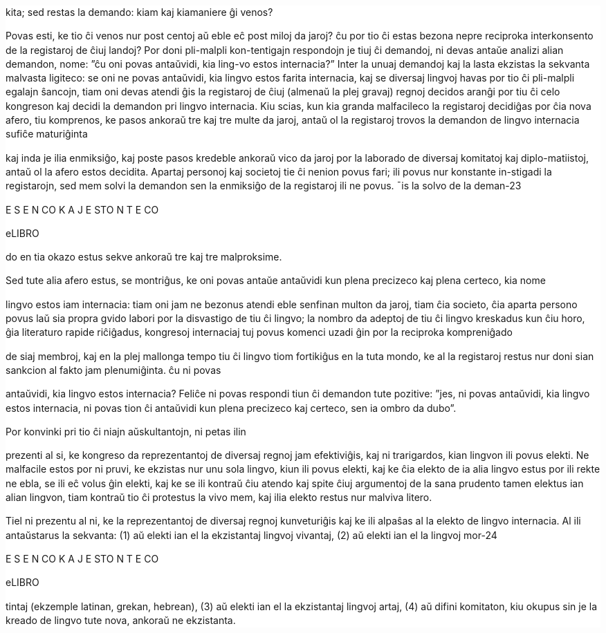 kita; sed restas la demando: kiam kaj kiamaniere ĝi venos? 

Povas esti, ke tio ĉi venos nur post centoj aŭ eble eĉ post miloj da jaroj? ĉu por tio ĉi estas bezona nepre reciproka interkonsento de la registaroj de ĉiuj landoj? Por doni pli-malpli kon-tentigajn respondojn je tiuj ĉi demandoj, ni devas antaŭe analizi alian demandon, nome: ”ĉu oni povas antaŭvidi, kia ling-vo estos internacia?” Inter la unuaj demandoj kaj la lasta ekzistas la sekvanta malvasta ligiteco: se oni ne povas antaŭvidi, kia lingvo estos farita internacia, kaj se diversaj lingvoj havas por tio ĉi pli-malpli egalajn ŝancojn, tiam oni devas atendi ĝis la registaroj de ĉiuj \(almenaŭ la plej gravaj\) regnoj decidos aranĝi por tiu ĉi celo kongreson kaj decidi la demandon pri lingvo internacia. Kiu scias, kun kia granda malfacileco la registaroj decidiĝas por ĉia nova afero, tiu komprenos, ke pasos ankoraŭ tre kaj tre multe da jaroj, antaŭ ol la registaroj trovos la demandon de lingvo internacia sufiĉe maturiĝinta

kaj inda je ilia enmiksiĝo, kaj poste pasos kredeble ankoraŭ vico da jaroj por la laborado de diversaj komitatoj kaj diplo-matiistoj, antaŭ ol la afero estos decidita. Apartaj personoj kaj societoj tie ĉi nenion povus fari; ili povus nur konstante in-stigadi la registarojn, sed mem solvi la demandon sen la enmiksiĝo de la registaroj ili ne povus. ¯is la solvo de la deman-23

E S E N CO K A J E STO N T E CO

eLIBRO

do en tia okazo estus sekve ankoraŭ tre kaj tre malproksime. 

Sed tute alia afero estus, se montriĝus, ke oni povas antaŭe antaŭvidi kun plena precizeco kaj plena certeco, kia nome

lingvo estos iam internacia: tiam oni jam ne bezonus atendi eble senfinan multon da jaroj, tiam ĉia societo, ĉia aparta persono povus laŭ sia propra gvido labori por la disvastigo de tiu ĉi lingvo; la nombro da adeptoj de tiu ĉi lingvo kreskadus kun ĉiu horo, ĝia literaturo rapide riĉiĝadus, kongresoj internaciaj tuj povus komenci uzadi ĝin por la reciproka kompreniĝado

de siaj membroj, kaj en la plej mallonga tempo tiu ĉi lingvo tiom fortikiĝus en la tuta mondo, ke al la registaroj restus nur doni sian sankcion al fakto jam plenumiĝinta. ĉu ni povas

antaŭvidi, kia lingvo estos internacia? Feliĉe ni povas respondi tiun ĉi demandon tute pozitive: ”jes, ni povas antaŭvidi, kia lingvo estos internacia, ni povas tion ĉi antaŭvidi kun plena precizeco kaj certeco, sen ia ombro da dubo”. 

Por konvinki pri tio ĉi niajn aŭskultantojn, ni petas ilin

prezenti al si, ke kongreso da reprezentantoj de diversaj regnoj jam efektiviĝis, kaj ni trarigardos, kian lingvon ili povus elekti. Ne malfacile estos por ni pruvi, ke ekzistas nur unu sola lingvo, kiun ili povus elekti, kaj ke ĉia elekto de ia alia lingvo estus por ili rekte ne ebla, se ili eĉ volus ĝin elekti, kaj ke se ili kontraŭ ĉiu atendo kaj spite ĉiuj argumentoj de la sana prudento tamen elektus ian alian lingvon, tiam kontraŭ tio ĉi protestus la vivo mem, kaj ilia elekto restus nur malviva litero. 

Tiel ni prezentu al ni, ke la reprezentantoj de diversaj regnoj kunveturiĝis kaj ke ili alpaŝas al la elekto de lingvo internacia. Al ili antaŭstarus la sekvanta: \(1\) aŭ elekti ian el la ekzistantaj lingvoj vivantaj, \(2\) aŭ elekti ian el la lingvoj mor-24

E S E N CO K A J E STO N T E CO

eLIBRO

tintaj \(ekzemple latinan, grekan, hebrean\), \(3\) aŭ elekti ian el la ekzistantaj lingvoj artaj, \(4\) aŭ difini komitaton, kiu okupus sin je la kreado de lingvo tute nova, ankoraŭ ne ekzistanta. 
